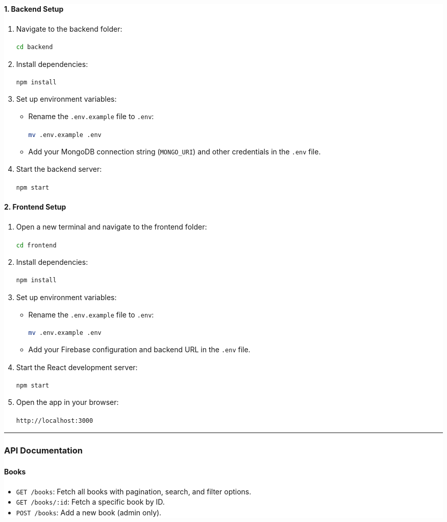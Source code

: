 #### 1. Backend Setup
1. Navigate to the backend folder:
    ```bash
    cd backend
    ```
2. Install dependencies:
    ```bash
    npm install
    ```
3. Set up environment variables:
   - Rename the `.env.example` file to `.env`:
     ```bash
     mv .env.example .env
     ```
   - Add your MongoDB connection string (`MONGO_URI`) and other credentials in the `.env` file.
   
4. Start the backend server:
    ```bash
    npm start
    ```

#### 2. Frontend Setup
1. Open a new terminal and navigate to the frontend folder:
    ```bash
    cd frontend
    ```
2. Install dependencies:
    ```bash
    npm install
    ```
3. Set up environment variables:
   - Rename the `.env.example` file to `.env`:
     ```bash
     mv .env.example .env
     ```
   - Add your Firebase configuration and backend URL in the `.env` file.

4. Start the React development server:
    ```bash
    npm start
    ```

5. Open the app in your browser:
    ```
    http://localhost:3000
    ```

---

### API Documentation

#### Books
- `GET /books`: Fetch all books with pagination, search, and filter options.
- `GET /books/:id`: Fetch a specific book by ID.
- `POST /books`: Add a new book (admin only).
